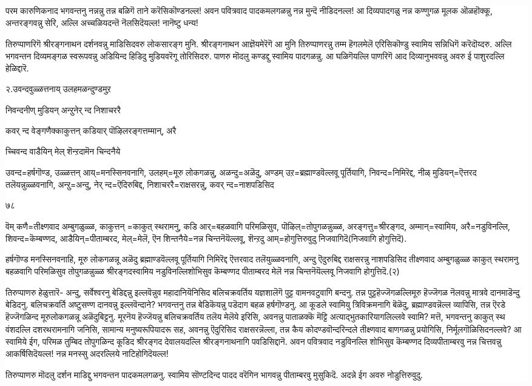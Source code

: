 

परम कारुणिकनाद भगवन्तनु नन्नन्नु तन्न बळिगॆ ताने करॆसिकॊण्डनल्ल\! अवन पवित्रवाद पादकमलगळन्नु नन्न मुन्दॆ नीडिदनल्ल\! आ दिव्यपादगळु नन्न कण्णुगळ मूलक ऒळहॊक्कू, अन्तरङ्गवन्नु सेरि, अल्लि अच्चळियदन्तॆ नॆलसिदॆयल्ल\! नानॆष्टु धन्य\!



तिरुप्पाणरिगॆ श्रीरङ्गनाथन दर्शनवन्नु माडिसिदवरु लोकसारङ्ग मुनि. श्रीरङ्गनाथन आज्ञॆयमेरॆगॆ आ मुनि तिरुप्पाणरन्नु तम्म हॆगलमेलॆ एरिसिकॊण्डु स्वामिय सन्निधिगॆ करॆदॊय्दरु. अल्लि भगवन्तन दिव्यमङ्गळ स्वरूपवन्नु अडियिन्द हिडिदु मुडियवरॆगू तोरिसिदरु. पाणरु मॊदलु कण्डद्दु स्वामिय पादगळन्नु. आ घळिगॆयल्लि पाणरिगॆ आद दिव्यानुभववन्नु अवरु ई पाशुरदल्लि हेळिद्दारॆ.



२.उवन्दवुळ्ळत्तनाय् उलहमळन्दुण्डमुऱ

निवन्दनीण् मुडियन् अन्ऱुनेर् न्द निशाचररै

कवर् न्द वेङ्गणैक्काकुत्तन् कडियार् पॊऴिलरङ्गत्तम्मान्, अरै

च्चिवन्द वाडैयिन् मेल् शॆन्ऱदामॆन चिन्दनैये



उवन्द=हर्षगॊण्ड, उळ्ळत्तन् आय्=मनस्सिनवनागि, उलहम्=मूरु लोकगळन्नु, अळन्दु=अळॆदु, अण्डम् उऱ=ब्रह्माण्डवॆल्लवू पूर्तियागि, निवन्द=निमिरॆद्द, नीळ् मुडियन्=ऎत्तरद तलॆयन्नुळ्ळवनागि, अन्ऱु=अन्दु, नेर् न्द=ऎदिरुबिद्द, निशाचररै=राक्षसरन्नु, कवर् न्द=नाशपडिसिद



७८

वॆम् कणै=तीक्ष्णवाद अम्बुगळुळ्ळ, काकुत्तन् =काकुत् स्थरामनु, कडि आर्=बहळवागि परिमळिसुव, पॊऴिल्=तोपुगळन्नुळ्ळ, अरङ्गत्तु=श्रीरङ्गद, अम्मान्=स्वामिय, अरै=नडुविनल्लि, शिवन्द=कॆम्बण्णद, आडैयिन्=पीताम्बरद, मेल्=मेलॆ, ऎन शिन्तनैये=नन्न चिन्तनॆयॆल्लवू, शॆन्ऱदु आम्=होगुत्तिरुवुदु निजवागिदॆ\(निजवागि होगुत्तिदॆ\).



हर्षगॊण्ड मनस्सिनवनाहि, मूरु लोकगळन्नू अळॆदु ब्रह्माण्डवॆल्लवू पूर्तियागि निमिरॆद्द ऎत्तरवाद तलॆयुळ्ळवनागि, अन्दु ऎदुरुबिद्द राक्षसरन्नु नाशपडिसिद तीक्ष्णवाद अम्बुगळुळ्ळ काकुत् स्थरामनु बहळवागि परिमळिसुव तोपुगळन्नुळ्ळ श्रीरङ्गदस्वामिय नडुविनल्लिशोभिसुव कॆम्बण्णद पीताम्बरद मेलॆ नन्न चिन्तनॆयॆल्लवू निजवागि होगुत्तिदॆ.\(२\)



तिरुप्पाणरु हेळुत्तारॆ- अन्दु, सर्वेश्वरनु बेडिद्दन्नु इल्लवॆन्नुव महादानियॆनिसिद बलिचक्रवर्तिय यज्ञशालॆगॆ पुट्ट वामनवटुवागि बन्दनु. तन्न पुट्टहॆज्जॆगळल्लिमूरु हॆज्जॆगळ नॆलवन्नु मात्रवे दानमाडॆन्दु बेडिदनु. बलिचक्रवर्ति अष्टुसण्ण दानवन्नु इल्लवॆन्दाने? भगवन्तनु तन्न बेडिकॆयन्नु पडॆदाग बहळ हर्षगॊण्डनु. आ कूडले स्वामियु त्रिविक्रमनागि बॆळॆदु, ब्रह्माण्डवन्नॆल्ल व्यापिसि, तन्न ऎरडे हॆज्जॆगळिन्द मूरुलोकगळन्नू अळॆदुबिट्टनु. मूरनॆय हॆज्जॆयन्नु बलिचक्रवर्तिय तलॆय मेलॆये इरिसि, अवनन्नु पाताळक्कॆ मॆट्टि अत्याद्भुतकारियागलिल्लवे स्वामि? मत्तॆ, भगवन्तनु काकुत् स्थ वंशदल्लि दशरथरामनागि जनिसि, सामान्य मनुष्यरूपियादरू सह, अवनन्नु ऎदुरिसिद राक्षसरन्नॆल्ला, तन्न कैय कोदण्डवॊन्दरिन्दले तीक्ष्णवाद बाणगळन्नु प्रयोगिसि, निर्मूलगॊळिसिदनल्लवे? आ स्वामिये ईग, परिमळ तुम्बिद तोपुगळिन्द कूडिद श्रीरङ्गद देवालयदल्लि श्रीरङ्गनाथनागि पवडिसिद्दानॆ. अवन पवित्रवाद नडुविनल्लि शोभिसुव कॆम्बण्णद दिव्यपीताम्बरवु नन्न चित्तवन्नु आकर्षिसिदॆयल्ल\! नन्न मनस्सु अदरल्लिये नाटिहोगिदॆयल्ल\!



तिरुप्पाणरु मॊदलु दर्शन माडिद्दु भगवन्तन पादकमलगळनु. स्वामिय सॊण्टदिन्द पादद वरॆगिन भागवन्नु पीताम्बरवु मुसुकिदॆ. अदन्ने ईग अवरु नोडुत्तिरुवुदु.

